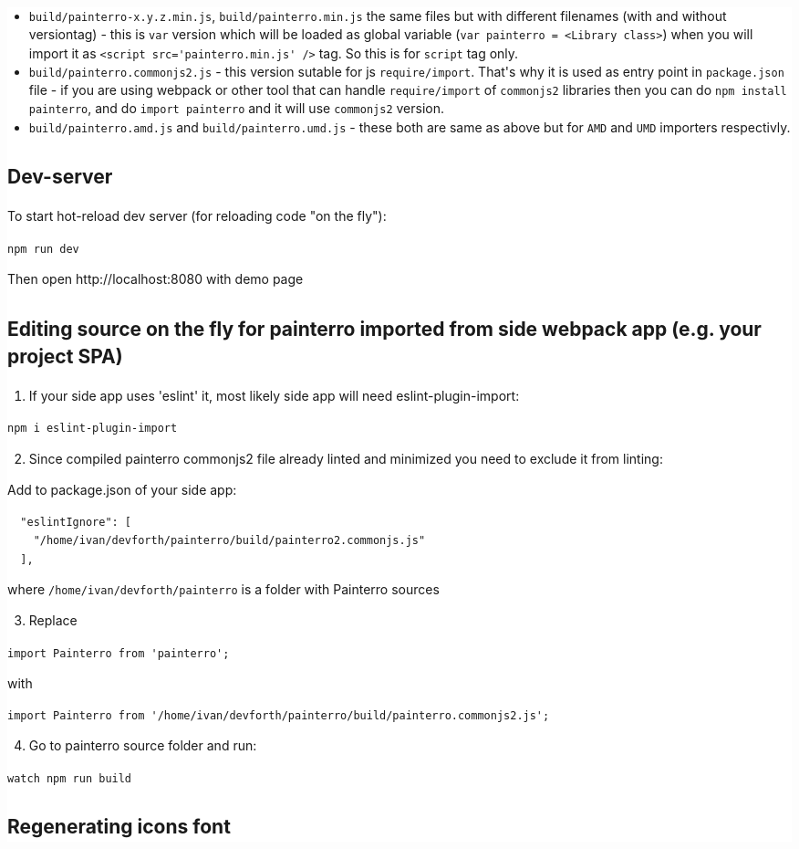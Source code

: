 - `build/painterro-x.y.z.min.js`, `build/painterro.min.js` the same files but with different filenames (with and without versiontag) - this is `var` version which will be loaded as global variable (`var painterro = <Library class>`) when you will import it as `<script src='painterro.min.js' />` tag. So this is for `script` tag only.   
- `build/painterro.commonjs2.js` - this version sutable for js `require/import`. That's why it is used as entry point in `package.json` file - if you are using webpack or other tool that can handle `require/import` of `commonjs2` libraries then you can do `npm install painterro`, and do `import painterro` and it will use `commonjs2` version.
- `build/painterro.amd.js` and `build/painterro.umd.js` - these both are same as above but for `AMD` and `UMD` importers respectivly.


Dev-server
----------

To start hot-reload dev server (for reloading code "on the fly"):
```bash
npm run dev
```
Then open http://localhost:8080 with demo page


Editing source on the fly for painterro imported from side webpack app (e.g. your project SPA)
------------------------------------------

1. If your side app uses 'eslint' it, most likely side app will need eslint-plugin-import:

```
npm i eslint-plugin-import
```

2. Since compiled painterro commonjs2 file already linted and minimized you need to exclude it from linting:

Add to package.json of your side app:
```
  "eslintIgnore": [
    "/home/ivan/devforth/painterro/build/painterro2.commonjs.js"
  ],
```
where `/home/ivan/devforth/painterro` is a folder with Painterro sources

3. Replace

```
import Painterro from 'painterro';
```
with
 
```
import Painterro from '/home/ivan/devforth/painterro/build/painterro.commonjs2.js';
```

4. Go to painterro source folder and run:

```
watch npm run build
```

Regenerating icons font
-----------------------
